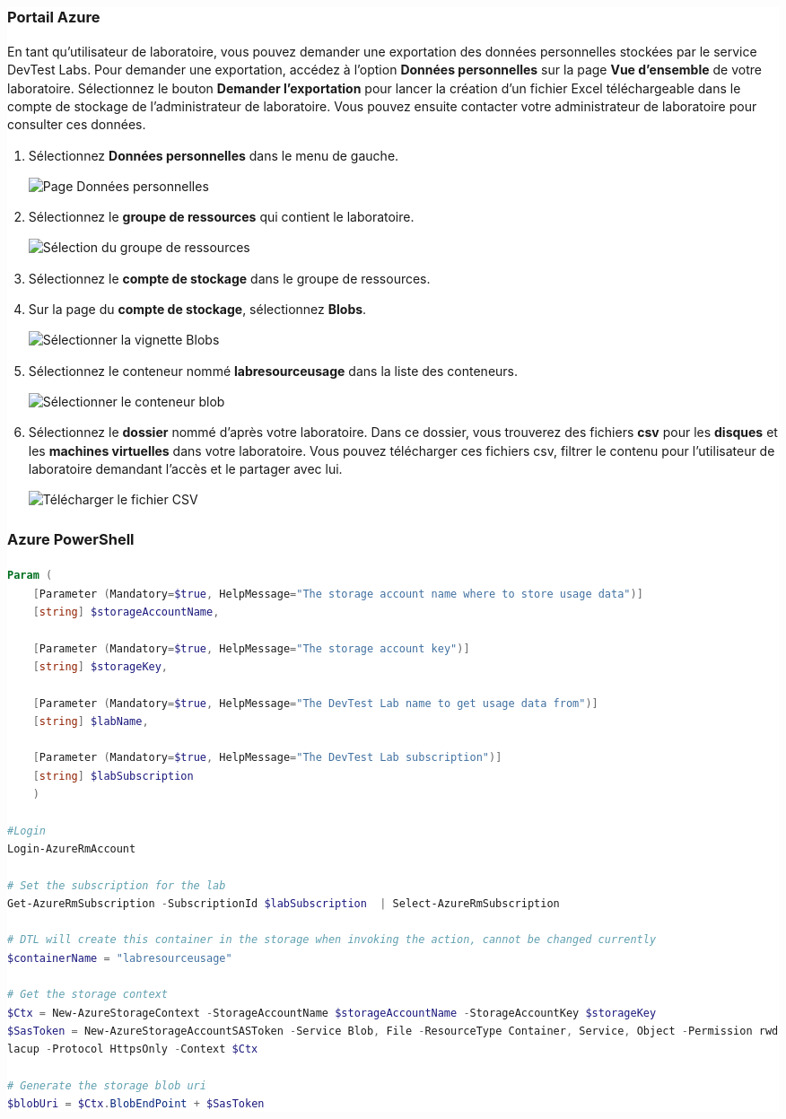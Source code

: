 ### <a name="azure-portal"></a>Portail Azure
En tant qu’utilisateur de laboratoire, vous pouvez demander une exportation des données personnelles stockées par le service DevTest Labs. Pour demander une exportation, accédez à l’option **Données personnelles** sur la page **Vue d’ensemble** de votre laboratoire. Sélectionnez le bouton **Demander l’exportation** pour lancer la création d’un fichier Excel téléchargeable dans le compte de stockage de l’administrateur de laboratoire. Vous pouvez ensuite contacter votre administrateur de laboratoire pour consulter ces données.

1. Sélectionnez **Données personnelles** dans le menu de gauche. 

    ![Page Données personnelles](./media/personal-data-delete-export/personal-data-page.png)
2. Sélectionnez le **groupe de ressources** qui contient le laboratoire.

    ![Sélection du groupe de ressources](./media/personal-data-delete-export/select-resource-group.png)
3. Sélectionnez le **compte de stockage** dans le groupe de ressources.
4. Sur la page du **compte de stockage**, sélectionnez **Blobs**.

    ![Sélectionner la vignette Blobs](./media/personal-data-delete-export/select-blobs-tile.png)
5. Sélectionnez le conteneur nommé **labresourceusage** dans la liste des conteneurs.

    ![Sélectionner le conteneur blob](./media/personal-data-delete-export/select-blob-container.png)
6. Sélectionnez le **dossier** nommé d’après votre laboratoire. Dans ce dossier, vous trouverez des fichiers **csv** pour les **disques** et les **machines virtuelles** dans votre laboratoire. Vous pouvez télécharger ces fichiers csv, filtrer le contenu pour l’utilisateur de laboratoire demandant l’accès et le partager avec lui.

    ![Télécharger le fichier CSV](./media/personal-data-delete-export/download-csv-file.png)

### <a name="azure-powershell"></a>Azure PowerShell

```powershell
Param (
    [Parameter (Mandatory=$true, HelpMessage="The storage account name where to store usage data")]
    [string] $storageAccountName,

    [Parameter (Mandatory=$true, HelpMessage="The storage account key")]
    [string] $storageKey,

    [Parameter (Mandatory=$true, HelpMessage="The DevTest Lab name to get usage data from")]
    [string] $labName,

    [Parameter (Mandatory=$true, HelpMessage="The DevTest Lab subscription")]
    [string] $labSubscription
    )

#Login
Login-AzureRmAccount

# Set the subscription for the lab
Get-AzureRmSubscription -SubscriptionId $labSubscription  | Select-AzureRmSubscription

# DTL will create this container in the storage when invoking the action, cannot be changed currently
$containerName = "labresourceusage"

# Get the storage context
$Ctx = New-AzureStorageContext -StorageAccountName $storageAccountName -StorageAccountKey $storageKey 
$SasToken = New-AzureStorageAccountSASToken -Service Blob, File -ResourceType Container, Service, Object -Permission rwdlacup -Protocol HttpsOnly -Context $Ctx

# Generate the storage blob uri
$blobUri = $Ctx.BlobEndPoint + $SasToken
```